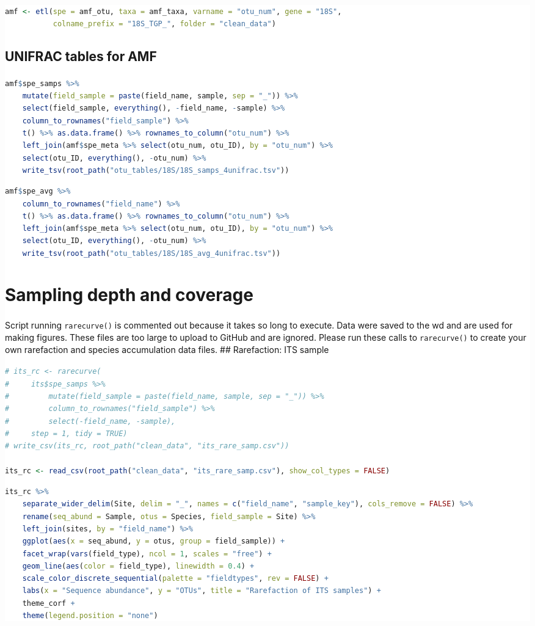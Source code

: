 ``` r
amf <- etl(spe = amf_otu, taxa = amf_taxa, varname = "otu_num", gene = "18S",
           colname_prefix = "18S_TGP_", folder = "clean_data")
```

## UNIFRAC tables for AMF

``` r
amf$spe_samps %>%
    mutate(field_sample = paste(field_name, sample, sep = "_")) %>%
    select(field_sample, everything(), -field_name, -sample) %>%
    column_to_rownames("field_sample") %>%
    t() %>% as.data.frame() %>% rownames_to_column("otu_num") %>%
    left_join(amf$spe_meta %>% select(otu_num, otu_ID), by = "otu_num") %>%
    select(otu_ID, everything(), -otu_num) %>%
    write_tsv(root_path("otu_tables/18S/18S_samps_4unifrac.tsv"))
```

``` r
amf$spe_avg %>%
    column_to_rownames("field_name") %>%
    t() %>% as.data.frame() %>% rownames_to_column("otu_num") %>%
    left_join(amf$spe_meta %>% select(otu_num, otu_ID), by = "otu_num") %>%
    select(otu_ID, everything(), -otu_num) %>%
    write_tsv(root_path("otu_tables/18S/18S_avg_4unifrac.tsv"))
```

# Sampling depth and coverage

Script running `rarecurve()` is commented out because it takes so long
to execute. Data were saved to the wd and are used for making figures.
These files are too large to upload to GitHub and are ignored. Please
run these calls to `rarecurve()` to create your own rarefaction and
species accumulation data files. \## Rarefaction: ITS sample

``` r
# its_rc <- rarecurve(
#     its$spe_samps %>%
#         mutate(field_sample = paste(field_name, sample, sep = "_")) %>%
#         column_to_rownames("field_sample") %>%
#         select(-field_name, -sample),
#     step = 1, tidy = TRUE)
# write_csv(its_rc, root_path("clean_data", "its_rare_samp.csv"))

its_rc <- read_csv(root_path("clean_data", "its_rare_samp.csv"), show_col_types = FALSE)
```

``` r
its_rc %>%
    separate_wider_delim(Site, delim = "_", names = c("field_name", "sample_key"), cols_remove = FALSE) %>% 
    rename(seq_abund = Sample, otus = Species, field_sample = Site) %>%
    left_join(sites, by = "field_name") %>%
    ggplot(aes(x = seq_abund, y = otus, group = field_sample)) +
    facet_wrap(vars(field_type), ncol = 1, scales = "free") +
    geom_line(aes(color = field_type), linewidth = 0.4) +
    scale_color_discrete_sequential(palette = "fieldtypes", rev = FALSE) +
    labs(x = "Sequence abundance", y = "OTUs", title = "Rarefaction of ITS samples") +
    theme_corf +
    theme(legend.position = "none")
```
